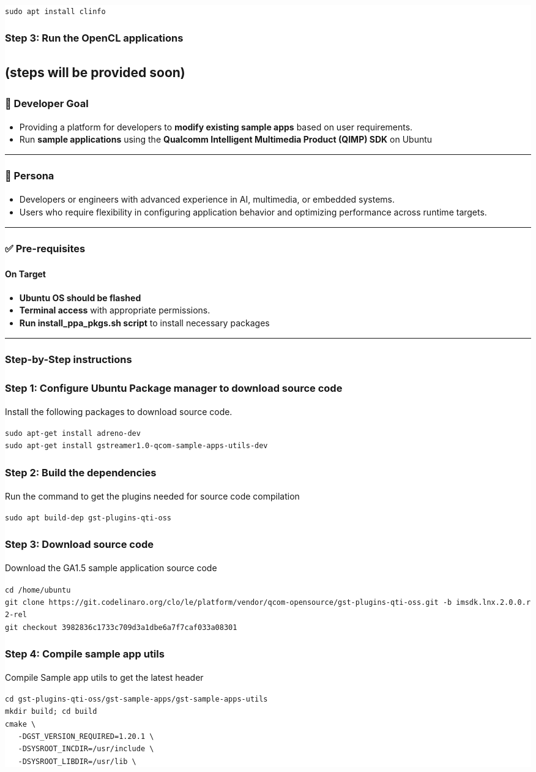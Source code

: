 ```shell
sudo apt install clinfo
```
### Step 3: Run the OpenCL applications
(steps will be provided soon)
</TabItem>
</Tabs>
</TabItem>
    <TabItem value="Compile" label="Compile Existing Apps on Target">
---
### 🎯 Developer Goal
- Providing a platform for developers to **modify existing sample apps** based on user requirements. 
- Run **sample applications** using the **Qualcomm Intelligent Multimedia Product (QIMP) SDK** on Ubuntu  
---

### 👤 Persona
- Developers or engineers with  advanced experience in AI, multimedia, or embedded systems.
- Users who require flexibility in configuring application behavior and optimizing performance across runtime targets.
---
### ✅ Pre-requisites
#### On Target
- **Ubuntu OS should be flashed** 
- **Terminal access** with appropriate permissions.
- **Run install_ppa_pkgs.sh script** to install necessary packages
-----
### Step-by-Step instructions

### Step 1: Configure Ubuntu Package manager to download source code
Install the following packages to download source code. 
```shell
sudo apt-get install adreno-dev
sudo apt-get install gstreamer1.0-qcom-sample-apps-utils-dev
```
### Step 2: Build the dependencies
Run the command to get the plugins needed for source code compilation
```shell
sudo apt build-dep gst-plugins-qti-oss
```
### Step 3: Download source code
Download the GA1.5 sample application source code
```shell
cd /home/ubuntu
git clone https://git.codelinaro.org/clo/le/platform/vendor/qcom-opensource/gst-plugins-qti-oss.git -b imsdk.lnx.2.0.0.r2-rel
git checkout 3982836c1733c709d3a1dbe6a7f7caf033a08301
```
### Step 4: Compile sample app utils
Compile Sample app utils to get the latest header
```shell
cd gst-plugins-qti-oss/gst-sample-apps/gst-sample-apps-utils
mkdir build; cd build
cmake \
   -DGST_VERSION_REQUIRED=1.20.1 \
   -DSYSROOT_INCDIR=/usr/include \
   -DSYSROOT_LIBDIR=/usr/lib \
```
